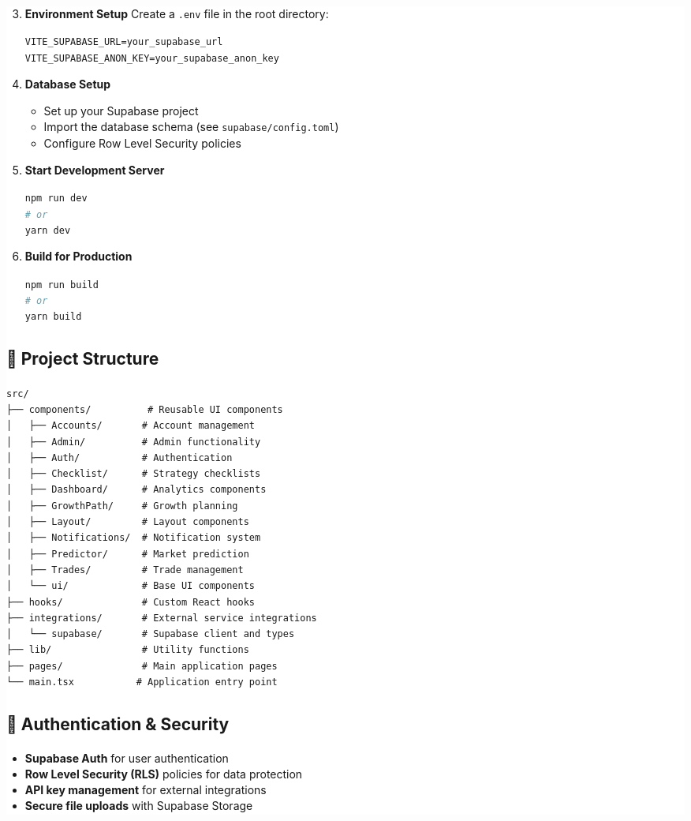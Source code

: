 3. **Environment Setup**
   Create a `.env` file in the root directory:
   ```env
   VITE_SUPABASE_URL=your_supabase_url
   VITE_SUPABASE_ANON_KEY=your_supabase_anon_key
   ```

4. **Database Setup**
   - Set up your Supabase project
   - Import the database schema (see `supabase/config.toml`)
   - Configure Row Level Security policies

5. **Start Development Server**
   ```bash
   npm run dev
   # or
   yarn dev
   ```

6. **Build for Production**
   ```bash
   npm run build
   # or
   yarn build
   ```

## 📁 Project Structure

```
src/
├── components/          # Reusable UI components
│   ├── Accounts/       # Account management
│   ├── Admin/          # Admin functionality
│   ├── Auth/           # Authentication
│   ├── Checklist/      # Strategy checklists
│   ├── Dashboard/      # Analytics components
│   ├── GrowthPath/     # Growth planning
│   ├── Layout/         # Layout components
│   ├── Notifications/  # Notification system
│   ├── Predictor/      # Market prediction
│   ├── Trades/         # Trade management
│   └── ui/             # Base UI components
├── hooks/              # Custom React hooks
├── integrations/       # External service integrations
│   └── supabase/       # Supabase client and types
├── lib/                # Utility functions
├── pages/              # Main application pages
└── main.tsx           # Application entry point
```

## 🔐 Authentication & Security

- **Supabase Auth** for user authentication
- **Row Level Security (RLS)** policies for data protection
- **API key management** for external integrations
- **Secure file uploads** with Supabase Storage
